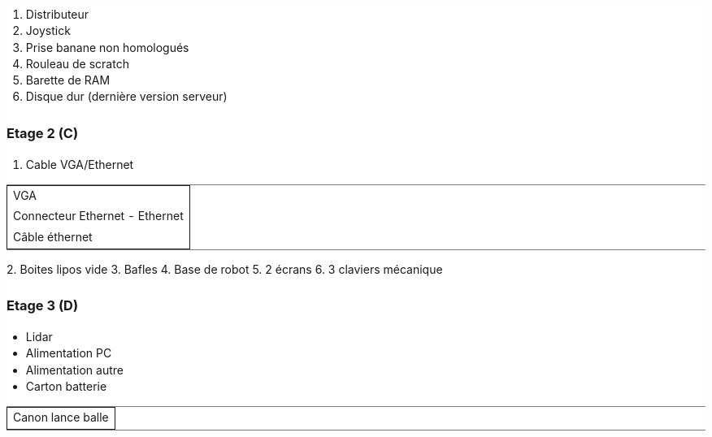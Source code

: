 1.  Distributeur
2.  Joystick
3.  Prise banane non homologués
4.  Rouleau de scratch
5.  Barette de RAM
6.  Disque dur (dernière version serveur)


<a id="orgbc60710"></a>

### Etage 2 (C)

1.  Cable VGA/Ethernet

<table border="2" cellspacing="0" cellpadding="6" rules="groups" frame="hsides">


<colgroup>
<col  class="org-left" />
</colgroup>
<tbody>
<tr>
<td class="org-left">VGA</td>
</tr>


<tr>
<td class="org-left">Connecteur Ethernet - Ethernet</td>
</tr>


<tr>
<td class="org-left">Câble éthernet</td>
</tr>
</tbody>
</table>
2.  Boites lipos vide
3.  Bafles
4.  Base de robot
5.  2 écrans
6.  3 claviers mécanique


<a id="org8cb52f1"></a>

### Etage 3 (D)

-   Lidar
-   Alimentation PC
-   Alimentation autre
-   Carton batterie

<table border="2" cellspacing="0" cellpadding="6" rules="groups" frame="hsides">


<colgroup>
<col  class="org-left" />
</colgroup>
<tbody>
<tr>
<td class="org-left">Canon lance balle</td>
</tr>
